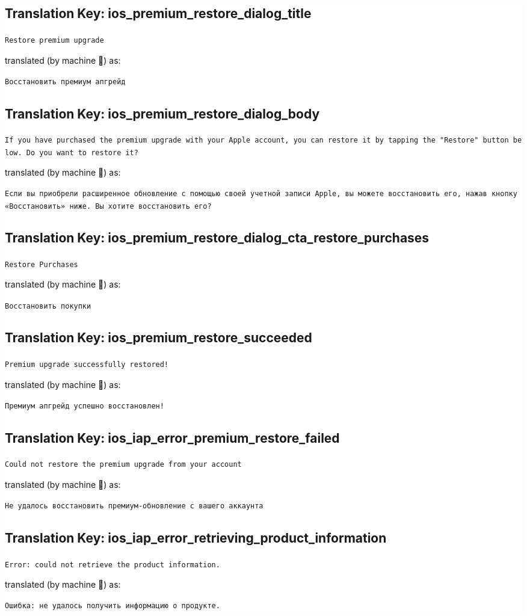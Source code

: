
## Translation Key: ios_premium_restore_dialog_title
```
Restore premium upgrade
```
translated (by machine 🤖) as:
```
Восстановить премиум апгрейд
```


## Translation Key: ios_premium_restore_dialog_body
```
If you have purchased the premium upgrade with your Apple account, you can restore it by tapping the "Restore" button below. Do you want to restore it?
```
translated (by machine 🤖) as:
```
Если вы приобрели расширенное обновление с помощью своей учетной записи Apple, вы можете восстановить его, нажав кнопку «Восстановить» ниже. Вы хотите восстановить его?
```


## Translation Key: ios_premium_restore_dialog_cta_restore_purchases
```
Restore Purchases
```
translated (by machine 🤖) as:
```
Восстановить покупки
```


## Translation Key: ios_premium_restore_succeeded
```
Premium upgrade successfully restored!
```
translated (by machine 🤖) as:
```
Премиум апгрейд успешно восстановлен!
```


## Translation Key: ios_iap_error_premium_restore_failed
```
Could not restore the premium upgrade from your account
```
translated (by machine 🤖) as:
```
Не удалось восстановить премиум-обновление с вашего аккаунта
```


## Translation Key: ios_iap_error_retrieving_product_information
```
Error: could not retrieve the product information.
```
translated (by machine 🤖) as:
```
Ошибка: не удалось получить информацию о продукте.
```
